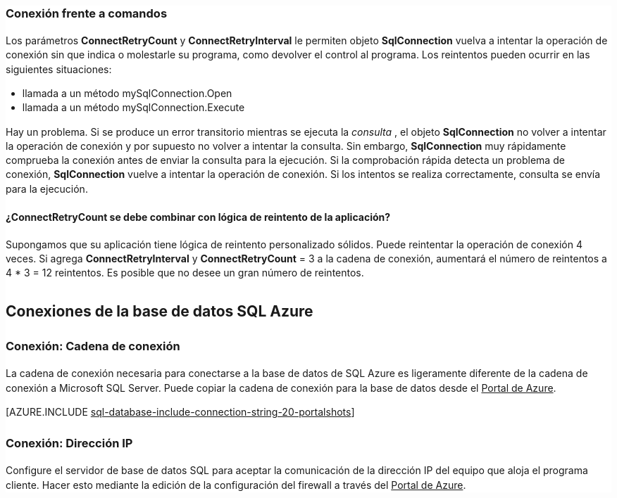 <a id="connection-versus-command" name="connection-versus-command"></a>

### <a name="connection-versus-command"></a>Conexión frente a comandos


Los parámetros **ConnectRetryCount** y **ConnectRetryInterval** le permiten objeto **SqlConnection** vuelva a intentar la operación de conexión sin que indica o molestarle su programa, como devolver el control al programa. Los reintentos pueden ocurrir en las siguientes situaciones:

- llamada a un método mySqlConnection.Open
- llamada a un método mySqlConnection.Execute

Hay un problema. Si se produce un error transitorio mientras se ejecuta la *consulta* , el objeto **SqlConnection** no volver a intentar la operación de conexión y por supuesto no volver a intentar la consulta. Sin embargo, **SqlConnection** muy rápidamente comprueba la conexión antes de enviar la consulta para la ejecución. Si la comprobación rápida detecta un problema de conexión, **SqlConnection** vuelve a intentar la operación de conexión. Si los intentos se realiza correctamente, consulta se envía para la ejecución.


#### <a name="should-connectretrycount-be-combined-with-application-retry-logic"></a>¿ConnectRetryCount se debe combinar con lógica de reintento de la aplicación?

Supongamos que su aplicación tiene lógica de reintento personalizado sólidos. Puede reintentar la operación de conexión 4 veces. Si agrega **ConnectRetryInterval** y **ConnectRetryCount** = 3 a la cadena de conexión, aumentará el número de reintentos a 4 * 3 = 12 reintentos. Es posible que no desee un gran número de reintentos.

<a id="a-connection-connection-string" name="a-connection-connection-string"></a>

## <a name="connections-to-azure-sql-database"></a>Conexiones de la base de datos SQL Azure

<a id="c-connection-string" name="c-connection-string"></a>

### <a name="connection-connection-string"></a>Conexión: Cadena de conexión


La cadena de conexión necesaria para conectarse a la base de datos de SQL Azure es ligeramente diferente de la cadena de conexión a Microsoft SQL Server. Puede copiar la cadena de conexión para la base de datos desde el [Portal de Azure](https://portal.azure.com/).


[AZURE.INCLUDE [sql-database-include-connection-string-20-portalshots](../../includes/sql-database-include-connection-string-20-portalshots.md)]


<a id="b-connection-ip-address" name="b-connection-ip-address"></a>

### <a name="connection-ip-address"></a>Conexión: Dirección IP


Configure el servidor de base de datos SQL para aceptar la comunicación de la dirección IP del equipo que aloja el programa cliente. Hacer esto mediante la edición de la configuración del firewall a través del [Portal de Azure](https://portal.azure.com/).
